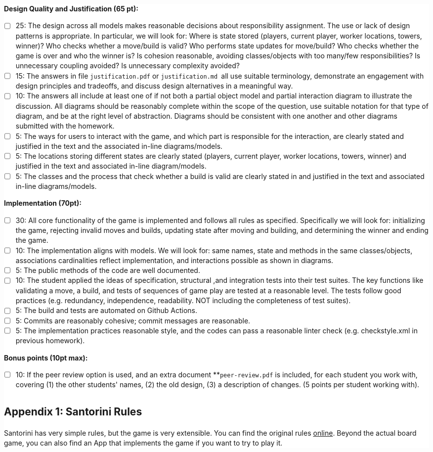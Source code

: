 <strong>Design Quality and Justification (65 pt):</strong>

* [ ]  25: The design across all models makes reasonable decisions about responsibility assignment. The use or lack of design patterns is appropriate. In particular, we will look for: Where is state stored (players, current player, worker locations, towers, winner)? Who checks whether a move/build is valid? Who performs state updates for move/build? Who checks whether the game is over and who the winner is? Is cohesion reasonable, avoiding classes/objects with too many/few responsibilities? Is unnecessary coupling avoided? Is unnecessary complexity avoided?
* [ ] 15: The answers in file `justification.pdf` or `justification.md `all use suitable terminology,  demonstrate an engagement with design principles and tradeoffs, and discuss design alternatives in a meaningful way. 
* [ ] 10: The answers all include at least one of if not both a partial object model and partial interaction diagram to illustrate the discussion.  All diagrams should be reasonably complete within the scope of the question, use suitable notation for that type of diagram, and be at the right level of abstraction. Diagrams should be consistent with one another and other diagrams submitted with the homework.
* [ ] 5: The ways for users to interact with the game, and which part is responsible for the interaction, are clearly stated and justified in the text and the associated in-line diagrams/models. 
* [ ] 5: The locations storing different states are clearly stated (players, current player, worker locations, towers, winner) and justified in the text and associated in-line diagram/models.  
* [ ] 5: The classes and the process that check whether a build is valid are clearly stated in and justified in the text and associated in-line diagrams/models. 

**Implementation (70pt):**

* [ ] 30: All core functionality of the game is implemented and follows all rules as specified. Specifically we will look for: initializing the game, rejecting invalid moves and builds, updating state after moving and building, and determining the winner and ending the game.
* [ ] 10: The implementation aligns with models. We will look for: same names, state and methods in the same classes/objects, associations cardinalities reflect implementation, and interactions possible as shown in diagrams.
* [ ] 5: The public methods of the code are well documented.
* [ ] 10: The student applied the ideas of specification, structural ,and integration tests into their test suites. The key functions like validating a move, a build, and tests of sequences of game play are tested at a reasonable level. The tests follow good practices (e.g. redundancy, independence, readability. NOT including the completeness of test suites).
* [ ] 5: The build and tests are automated on Github Actions.
* [ ] 5: Commits are reasonably cohesive; commit messages are reasonable.
* [ ] 5: The implementation practices reasonable style, and the codes can pass a reasonable linter check (e.g. checkstyle.xml in previous homework).

**Bonus points (10pt max):**



* [ ] 10: If the peer review option is used, and an extra document **<code>peer-review.pdf</code></strong> is included, for each student you work with, covering (1) the other students' names, (2) the old design, (3) a description of changes. (5 points per student working with).


## Appendix 1: Santorini Rules

Santorini has very simple rules, but the game is very extensible. You can find the original rules [online](https://roxley.com/products/santorini). Beyond the actual board game, you can also find an App that implements the game if you want to try to play it.
